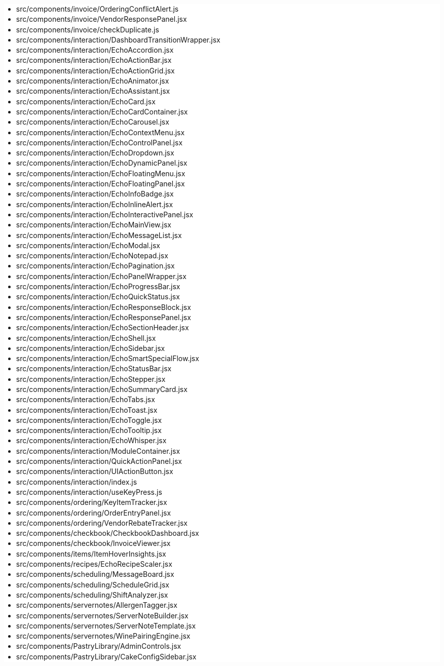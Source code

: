 - src/components/invoice/OrderingConflictAlert.js
- src/components/invoice/VendorResponsePanel.jsx
- src/components/invoice/checkDuplicate.js
- src/components/interaction/DashboardTransitionWrapper.jsx
- src/components/interaction/EchoAccordion.jsx
- src/components/interaction/EchoActionBar.jsx
- src/components/interaction/EchoActionGrid.jsx
- src/components/interaction/EchoAnimator.jsx
- src/components/interaction/EchoAssistant.jsx
- src/components/interaction/EchoCard.jsx
- src/components/interaction/EchoCardContainer.jsx
- src/components/interaction/EchoCarousel.jsx
- src/components/interaction/EchoContextMenu.jsx
- src/components/interaction/EchoControlPanel.jsx
- src/components/interaction/EchoDropdown.jsx
- src/components/interaction/EchoDynamicPanel.jsx
- src/components/interaction/EchoFloatingMenu.jsx
- src/components/interaction/EchoFloatingPanel.jsx
- src/components/interaction/EchoInfoBadge.jsx
- src/components/interaction/EchoInlineAlert.jsx
- src/components/interaction/EchoInteractivePanel.jsx
- src/components/interaction/EchoMainView.jsx
- src/components/interaction/EchoMessageList.jsx
- src/components/interaction/EchoModal.jsx
- src/components/interaction/EchoNotepad.jsx
- src/components/interaction/EchoPagination.jsx
- src/components/interaction/EchoPanelWrapper.jsx
- src/components/interaction/EchoProgressBar.jsx
- src/components/interaction/EchoQuickStatus.jsx
- src/components/interaction/EchoResponseBlock.jsx
- src/components/interaction/EchoResponsePanel.jsx
- src/components/interaction/EchoSectionHeader.jsx
- src/components/interaction/EchoShell.jsx
- src/components/interaction/EchoSidebar.jsx
- src/components/interaction/EchoSmartSpecialFlow.jsx
- src/components/interaction/EchoStatusBar.jsx
- src/components/interaction/EchoStepper.jsx
- src/components/interaction/EchoSummaryCard.jsx
- src/components/interaction/EchoTabs.jsx
- src/components/interaction/EchoToast.jsx
- src/components/interaction/EchoToggle.jsx
- src/components/interaction/EchoTooltip.jsx
- src/components/interaction/EchoWhisper.jsx
- src/components/interaction/ModuleContainer.jsx
- src/components/interaction/QuickActionPanel.jsx
- src/components/interaction/UIActionButton.jsx
- src/components/interaction/index.js
- src/components/interaction/useKeyPress.js
- src/components/ordering/KeyItemTracker.jsx
- src/components/ordering/OrderEntryPanel.jsx
- src/components/ordering/VendorRebateTracker.jsx
- src/components/checkbook/CheckbookDashboard.jsx
- src/components/checkbook/InvoiceViewer.jsx
- src/components/items/ItemHoverInsights.jsx
- src/components/recipes/EchoRecipeScaler.jsx
- src/components/scheduling/MessageBoard.jsx
- src/components/scheduling/ScheduleGrid.jsx
- src/components/scheduling/ShiftAnalyzer.jsx
- src/components/servernotes/AllergenTagger.jsx
- src/components/servernotes/ServerNoteBuilder.jsx
- src/components/servernotes/ServerNoteTemplate.jsx
- src/components/servernotes/WinePairingEngine.jsx
- src/components/PastryLibrary/AdminControls.jsx
- src/components/PastryLibrary/CakeConfigSidebar.jsx